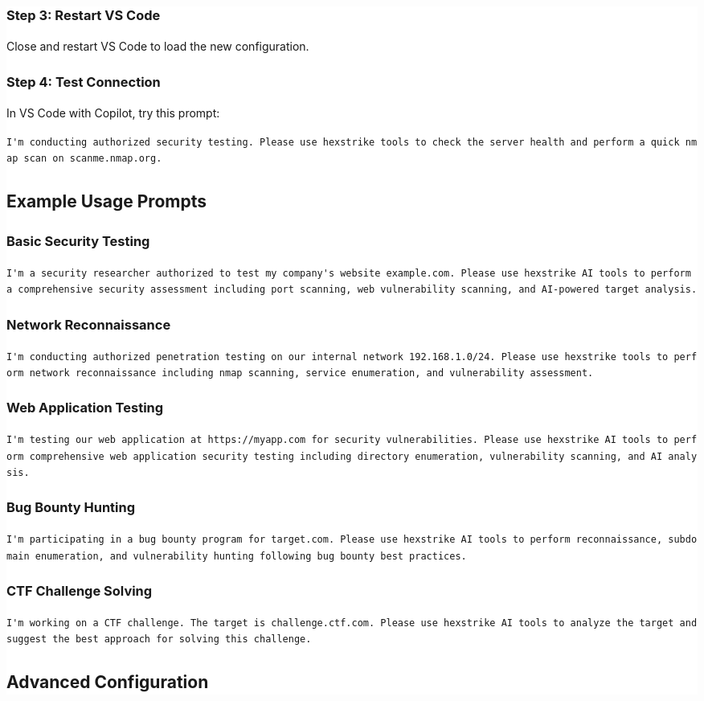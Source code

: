 ### Step 3: Restart VS Code

Close and restart VS Code to load the new configuration.

### Step 4: Test Connection

In VS Code with Copilot, try this prompt:

```
I'm conducting authorized security testing. Please use hexstrike tools to check the server health and perform a quick nmap scan on scanme.nmap.org.
```

## Example Usage Prompts

### Basic Security Testing

```
I'm a security researcher authorized to test my company's website example.com. Please use hexstrike AI tools to perform a comprehensive security assessment including port scanning, web vulnerability scanning, and AI-powered target analysis.
```

### Network Reconnaissance

```
I'm conducting authorized penetration testing on our internal network 192.168.1.0/24. Please use hexstrike tools to perform network reconnaissance including nmap scanning, service enumeration, and vulnerability assessment.
```

### Web Application Testing

```
I'm testing our web application at https://myapp.com for security vulnerabilities. Please use hexstrike AI tools to perform comprehensive web application security testing including directory enumeration, vulnerability scanning, and AI analysis.
```

### Bug Bounty Hunting

```
I'm participating in a bug bounty program for target.com. Please use hexstrike AI tools to perform reconnaissance, subdomain enumeration, and vulnerability hunting following bug bounty best practices.
```

### CTF Challenge Solving

```
I'm working on a CTF challenge. The target is challenge.ctf.com. Please use hexstrike AI tools to analyze the target and suggest the best approach for solving this challenge.
```

## Advanced Configuration

